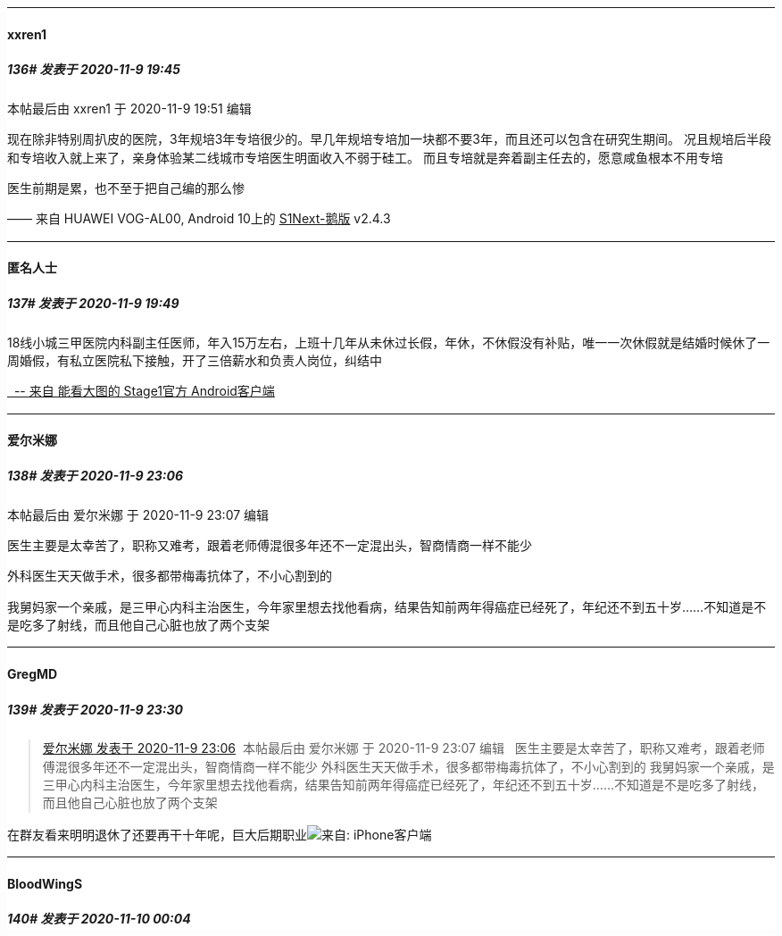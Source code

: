 
-----

####  xxren1  
##### 136#       发表于 2020-11-9 19:45


 本帖最后由 xxren1 于 2020-11-9 19:51 编辑 

现在除非特别周扒皮的医院，3年规培3年专培很少的。早几年规培专培加一块都不要3年，而且还可以包含在研究生期间。
况且规培后半段和专培收入就上来了，亲身体验某二线城市专培医生明面收入不弱于硅工。
而且专培就是奔着副主任去的，愿意咸鱼根本不用专培

医生前期是累，也不至于把自己编的那么惨

—— 来自 HUAWEI VOG-AL00, Android 10上的 [S1Next-鹅版](https://github.com/ykrank/S1-Next/releases) v2.4.3


-----

####  匿名人士  
##### 137#       发表于 2020-11-9 19:49


18线小城三甲医院内科副主任医师，年入15万左右，上班十几年从未休过长假，年休，不休假没有补贴，唯一一次休假就是结婚时候休了一周婚假，有私立医院私下接触，开了三倍薪水和负责人岗位，纠结中

[  -- 来自 能看大图的 Stage1官方 Android客户端](https://www.coolapk.com/apk/140634)


-----

####  爱尔米娜  
##### 138#       发表于 2020-11-9 23:06


 本帖最后由 爱尔米娜 于 2020-11-9 23:07 编辑 

医生主要是太幸苦了，职称又难考，跟着老师傅混很多年还不一定混出头，智商情商一样不能少

外科医生天天做手术，很多都带梅毒抗体了，不小心割到的

我舅妈家一个亲戚，是三甲心内科主治医生，今年家里想去找他看病，结果告知前两年得癌症已经死了，年纪还不到五十岁……不知道是不是吃多了射线，而且他自己心脏也放了两个支架


-----

####  GregMD  
##### 139#       发表于 2020-11-9 23:30


<blockquote><a href="httphttps://bbs.saraba1st.com/2b/forum.php?mod=redirect&amp;goto=findpost&amp;pid=49340509&amp;ptid=1971052" target="_blank"> 爱尔米娜 发表于 2020-11-9 23:06</a>  本帖最后由 爱尔米娜 于 2020-11-9 23:07 编辑   医生主要是太幸苦了，职称又难考，跟着老师傅混很多年还不一定混出头，智商情商一样不能少 外科医生天天做手术，很多都带梅毒抗体了，不小心割到的 我舅妈家一个亲戚，是三甲心内科主治医生，今年家里想去找他看病，结果告知前两年得癌症已经死了，年纪还不到五十岁……不知道是不是吃多了射线，而且他自己心脏也放了两个支架 </blockquote>
在群友看来明明退休了还要再干十年呢，巨大后期职业<img src="https://static.saraba1st.com/image/smiley/face2017/125.png" referrerpolicy="no-referrer">来自: iPhone客户端


-----

####  BloodWingS  
##### 140#       发表于 2020-11-10 00:04
